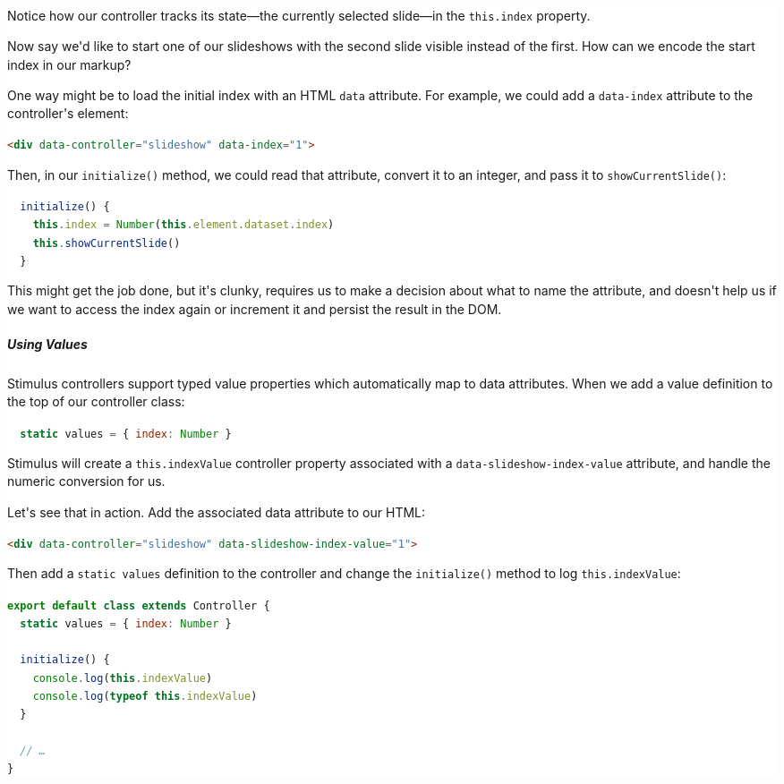 Notice how our controller tracks its state—the currently selected slide—in the `this.index` property.

Now say we'd like to start one of our slideshows with the second slide visible instead of the first. How can we encode the start index in our markup?

One way might be to load the initial index with an HTML `data` attribute. For example, we could add a `data-index` attribute to the controller's element:

```html
<div data-controller="slideshow" data-index="1">
```

Then, in our `initialize()` method, we could read that attribute, convert it to an integer, and pass it to `showCurrentSlide()`:

```js
  initialize() {
    this.index = Number(this.element.dataset.index)
    this.showCurrentSlide()
  }
```

This might get the job done, but it's clunky, requires us to make a decision about what to name the attribute, and doesn't help us if we want to access the index again or increment it and persist the result in the DOM.

##### Using Values

Stimulus controllers support typed value properties which automatically map to data attributes. When we add a value definition to the top of our controller class:

```js
  static values = { index: Number }
```

Stimulus will create a `this.indexValue` controller property associated with a `data-slideshow-index-value` attribute, and handle the numeric conversion for us.

Let's see that in action. Add the associated data attribute to our HTML:

```html
<div data-controller="slideshow" data-slideshow-index-value="1">
```

Then add a `static values` definition to the controller and change the `initialize()` method to log `this.indexValue`:

```js
export default class extends Controller {
  static values = { index: Number }

  initialize() {
    console.log(this.indexValue)
    console.log(typeof this.indexValue)
  }

  // …
}
```
